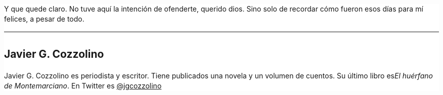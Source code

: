 Y que quede claro. No tuve aquí la intención de ofenderte, querido dios. Sino solo de recordar cómo fueron esos días para mí felices, a pesar de todo.

  




---

Javier G. Cozzolino
-------------------

 Javier G. Cozzolino es periodista y escritor. Tiene publicados una novela y un volumen de cuentos. Su último libro es*El huérfano de Montemarciano*. En Twitter es [@jgcozzolino](https://twitter.com/jgcozzolino?lang=es)

